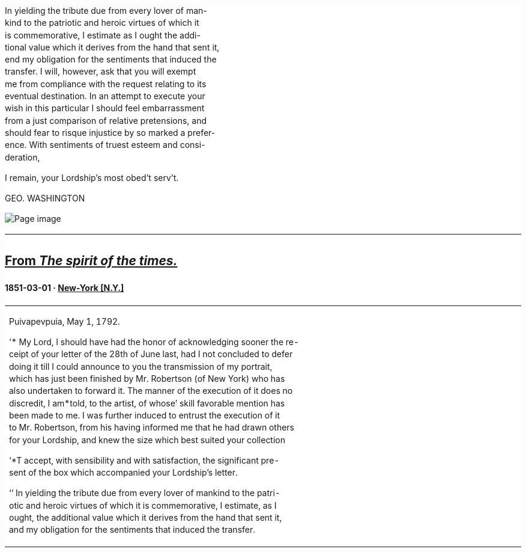 In yielding the tribute due from every lover of man-  
kind to the patriotic and heroic virtues of which it  
is commemorative, I estimate as I ought the addi-  
tional value which it derives from the hand that sent it,  
end my obligation for the sentiments that induced the  
transfer. I will, however, ask that you will exempt  
me from compliance with the request relating to its  
eventual destination. In an attempt to execute your  
wish in this particular I should feel embarrassment  
from a just comparison of relative pretensions, and  
should fear to risque injustice by so marked a prefer-  
ence. With sentiments of truest esteem and consi-  
deration,  
  
I remain, your Lordship’s most obed’t serv’t.  
  
GEO. WASHINGTON
</td><td style="width: 50%; max-height: 75%; margin: auto; display: block;">
<img alt="Page image" src="https://iiif.archive.org/image/iiif/2/sim_army-and-navy-chronicle_1838-03-15_6_11%2Fsim_army-and-navy-chronicle_1838-03-15_6_11_jp2.zip%2Fsim_army-and-navy-chronicle_1838-03-15_6_11_jp2%2Fsim_army-and-navy-chronicle_1838-03-15_6_11_0006.jp2/pct:9.651802076970068,59.65996908809892,37.44654856444716,31.95517774343122/,600/0/default.jpg"/>
</td>
</tr></table>

---

## [From _The spirit of the times._](https://archive.org/details/sim_spirit-of-the-times_1851-03-01_21_2/page/n3/mode/1up?view=theater)

#### 1851-03-01 &middot; [New-York [N.Y.]](http://dbpedia.org/resource/New_York_City)

<table style="width: 100%;"><tr><td style="width: 50%">

  
Puivapevpuia, May 1, 1792.  
  
‘* My Lord, I should have had the honor of acknowledging sooner the re-  
ceipt of your letter of the 28th of June last, had I not concluded to defer  
doing it till I could announce to you the transmission of my portrait,  
which has just been finished by Mr. Robertson (of New York) who has  
also undertaken to forward it. The manner of the execution of it does no  
discredit, I am*told, to the artist, of whose’ skill favorable mention has  
been made to me. I was further induced to entrust the execution of it  
to Mr. Robertson, from his having informed me that he had drawn others  
for your Lordship, and knew the size which best suited your collection  
  
‘*T accept, with sensibility and with satisfaction, the significant pre-  
sent of the box which accompanied your Lordship’s letter.  
  
‘‘ In yielding the tribute due from every lover of mankind to the patri-  
otic and heroic virtues of which it is commemorative, I estimate, as I  
ought, the additional value which it derives from the hand that sent it,  
and my obligation for the sentiments that induced the transfer.  
  